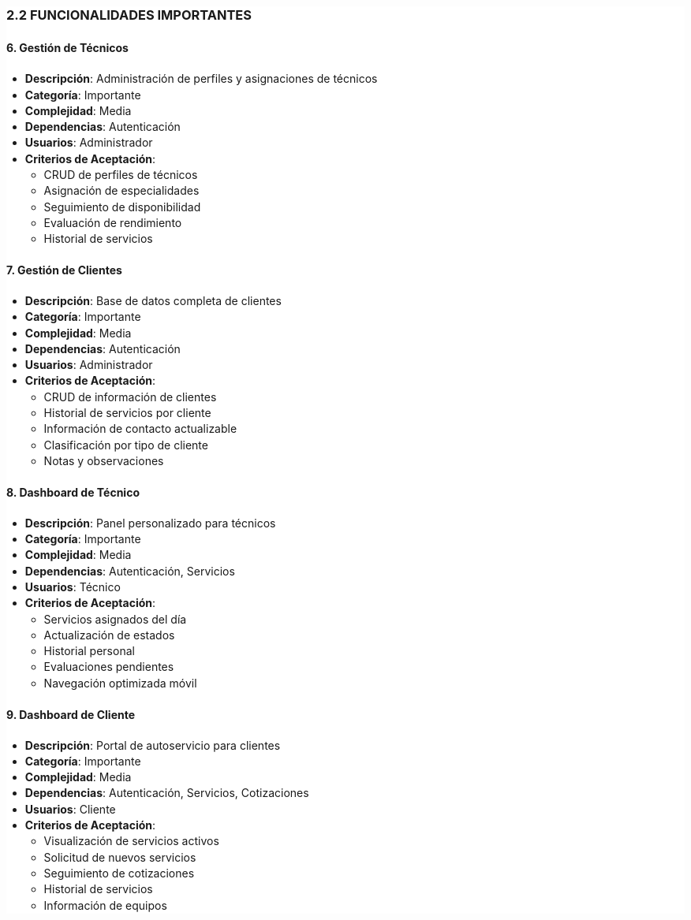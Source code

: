 ### 2.2 FUNCIONALIDADES IMPORTANTES

#### 6. Gestión de Técnicos
- **Descripción**: Administración de perfiles y asignaciones de técnicos
- **Categoría**: Importante
- **Complejidad**: Media
- **Dependencias**: Autenticación
- **Usuarios**: Administrador
- **Criterios de Aceptación**:
  - CRUD de perfiles de técnicos
  - Asignación de especialidades
  - Seguimiento de disponibilidad
  - Evaluación de rendimiento
  - Historial de servicios

#### 7. Gestión de Clientes
- **Descripción**: Base de datos completa de clientes
- **Categoría**: Importante
- **Complejidad**: Media
- **Dependencias**: Autenticación
- **Usuarios**: Administrador
- **Criterios de Aceptación**:
  - CRUD de información de clientes
  - Historial de servicios por cliente
  - Información de contacto actualizable
  - Clasificación por tipo de cliente
  - Notas y observaciones

#### 8. Dashboard de Técnico
- **Descripción**: Panel personalizado para técnicos
- **Categoría**: Importante
- **Complejidad**: Media
- **Dependencias**: Autenticación, Servicios
- **Usuarios**: Técnico
- **Criterios de Aceptación**:
  - Servicios asignados del día
  - Actualización de estados
  - Historial personal
  - Evaluaciones pendientes
  - Navegación optimizada móvil

#### 9. Dashboard de Cliente
- **Descripción**: Portal de autoservicio para clientes
- **Categoría**: Importante
- **Complejidad**: Media
- **Dependencias**: Autenticación, Servicios, Cotizaciones
- **Usuarios**: Cliente
- **Criterios de Aceptación**:
  - Visualización de servicios activos
  - Solicitud de nuevos servicios
  - Seguimiento de cotizaciones
  - Historial de servicios
  - Información de equipos
